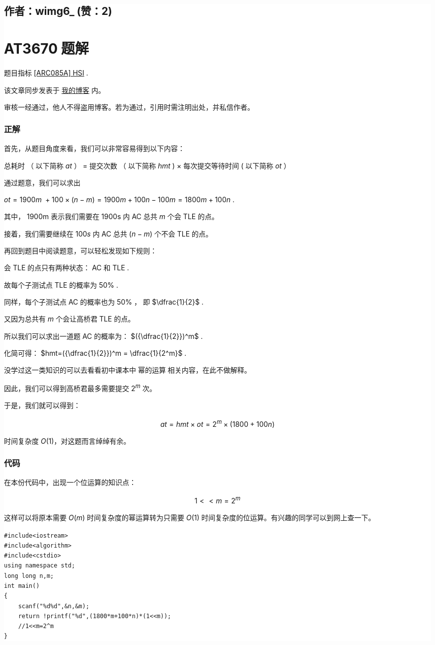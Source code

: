 
## 作者：wimg6_ (赞：2)

# AT3670 题解

题目指标 [[ARC085A] HSI](https://www.luogu.com.cn/problem/AT3670) .

该文章同步发表于 [我的博客](https://www.luogu.com.cn/blog/Kingson123456/) 内。

审核一经通过，他人不得盗用博客。若为通过，引用时需注明出处，并私信作者。

### 正解

首先，从题目角度来看，我们可以非常容易得到以下内容：

总耗时 （ 以下简称 ${at}$ ） = 提交次数 （ 以下简称 $hmt$ ) × 每次提交等待时间 ( 以下简称 $ot$ ）

通过题意，我们可以求出

$ot = 1900m\ + 100 \times (n-m) = 1900m+100n-100m = 1800m+100n$ .

其中， 1900m 表示我们需要在 1900s 内 AC 总共 $m$ 个会 TLE 的点。

接着，我们需要继续在 $100s$ 内 AC 总共 $(n-m)$ 个不会 TLE 的点。

再回到题目中阅读题意，可以轻松发现如下规则：

会 TLE 的点只有两种状态： AC 和 TLE .

故每个子测试点 TLE 的概率为 50% .

同样，每个子测试点 AC 的概率也为 50% ， 即 $\dfrac{1}{2}$ .

又因为总共有 $m$ 个会让高桥君 TLE 的点。

所以我们可以求出一道题 AC 的概率为： $({\dfrac{1}{2}})^m$ .

化简可得： $hmt=({\dfrac{1}{2}})^m = \dfrac{1}{2^m}$ .

没学过这一类知识的可以去看看初中课本中 幂的运算 相关内容，在此不做解释。

因此，我们可以得到高桥君最多需要提交 $2^m$ 次。

于是，我们就可以得到：

$${at}=hmt\times{ot}=2^m\times{(1800+100n)}$$

时间复杂度 $O(1)$，对这题而言绰绰有余。

### 代码

在本份代码中，出现一个位运算的知识点：

$$1<<m=2^m$$

这样可以将原本需要 $O(m)$ 时间复杂度的幂运算转为只需要 $O(1)$ 时间复杂度的位运算。有兴趣的同学可以到网上查一下。


```
#include<iostream>
#include<algorithm>
#include<cstdio>
using namespace std;
long long n,m;
int main()
{
    scanf("%d%d",&n,&m);
    return !printf("%d",(1800*m+100*n)*(1<<m));
    //1<<m=2^m
}
```


[problemUrl]: https://atcoder.jp/contests/abc078/tasks/arc085_a